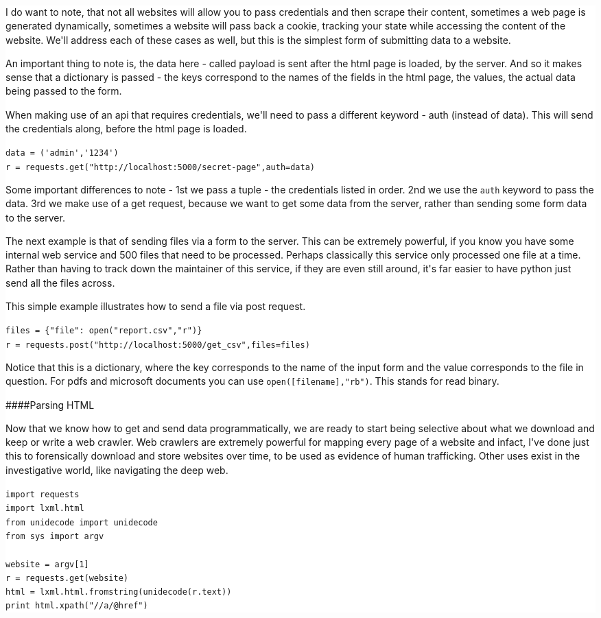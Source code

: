 I do want to note, that not all websites will allow you to pass credentials and then scrape their content, sometimes a web page is generated dynamically, sometimes a website will pass back a cookie, tracking your state while accessing the content of the website.  We'll address each of these cases as well, but this is the simplest form of submitting data to a website.

An important thing to note is, the data here - called payload is sent after the html page is loaded, by the server.  And so it makes sense that a dictionary is passed - the keys correspond to the names of the fields in the html page, the values, the actual data being passed to the form.  

When making use of an api that requires credentials, we'll need to pass a different keyword - auth (instead of data).  This will send the credentials along, before the html page is loaded.

```
data = ('admin','1234')
r = requests.get("http://localhost:5000/secret-page",auth=data)
```

Some important differences to note - 1st we pass a tuple - the credentials listed in order.  2nd we use the `auth` keyword to pass the data.  3rd we make use of a get request, because we want to get some data from the server, rather than sending some form data to the server.  

The next example is that of sending files via a form to the server.  This can be extremely powerful, if you know you have some internal web service and 500 files that need to be processed.  Perhaps classically this service only processed one file at a time.  Rather than having to track down the maintainer of this service, if they are even still around, it's far easier to have python just send all the files across.

This simple example illustrates how to send a file via post request.

```
files = {"file": open("report.csv","r")}
r = requests.post("http://localhost:5000/get_csv",files=files)
```

Notice that this is a dictionary, where the key corresponds to the name of the input form and the value corresponds to the file in question.  For pdfs and microsoft documents you can use `open([filename],"rb")`.  This stands for read binary.  

####Parsing HTML

Now that we know how to get and send data programmatically, we are ready to start being selective about what we download and keep or write a web crawler.  Web crawlers are extremely powerful for mapping every page of a website and infact, I've done just this to forensically download and store websites over time, to be used as evidence of human trafficking.  Other uses exist in the investigative world, like navigating the deep web.  


```
import requests
import lxml.html
from unidecode import unidecode
from sys import argv

website = argv[1]
r = requests.get(website)
html = lxml.html.fromstring(unidecode(r.text))
print html.xpath("//a/@href")
```
